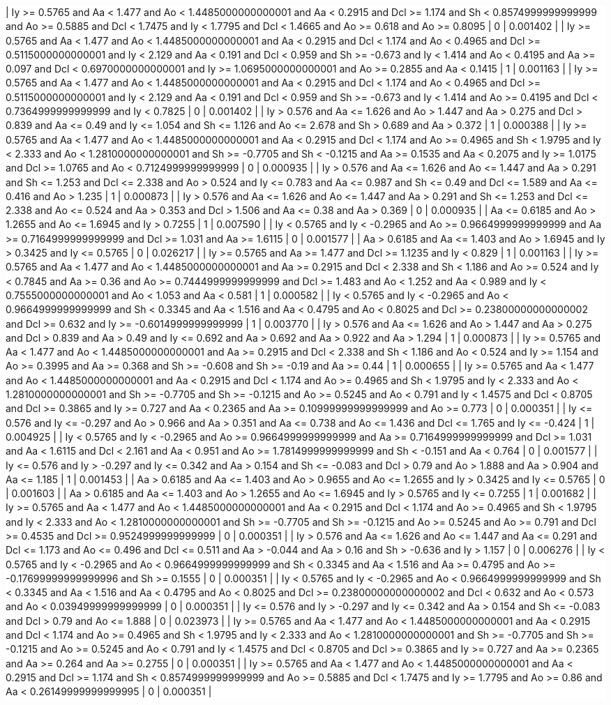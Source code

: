 | Iy >= 0.5765 and Aa < 1.477 and Ao < 1.4485000000000001 and Aa < 0.2915 and Dcl >= 1.174 and Sh < 0.8574999999999999 and Ao >= 0.5885 and Dcl < 1.7475 and Iy < 1.7795 and Dcl < 1.4665 and Ao >= 0.618 and Ao >= 0.8095 | 0 | 0.001402 |
| Iy >= 0.5765 and Aa < 1.477 and Ao < 1.4485000000000001 and Aa < 0.2915 and Dcl < 1.174 and Ao < 0.4965 and Dcl >= 0.5115000000000001 and Iy < 2.129 and Aa < 0.191 and Dcl < 0.959 and Sh >= -0.673 and Iy < 1.414 and Ao < 0.4195 and Aa >= 0.097 and Dcl < 0.6970000000000001 and Iy >= 1.0695000000000001 and Ao >= 0.2855 and Aa < 0.1415 | 1 | 0.001163 |
| Iy >= 0.5765 and Aa < 1.477 and Ao < 1.4485000000000001 and Aa < 0.2915 and Dcl < 1.174 and Ao < 0.4965 and Dcl >= 0.5115000000000001 and Iy < 2.129 and Aa < 0.191 and Dcl < 0.959 and Sh >= -0.673 and Iy < 1.414 and Ao >= 0.4195 and Dcl < 0.7364999999999999 and Iy < 0.7825 | 0 | 0.001402 |
| Iy > 0.576 and Aa <= 1.626 and Ao > 1.447 and Aa > 0.275 and Dcl > 0.839 and Aa <= 0.49 and Iy <= 1.054 and Sh <= 1.126 and Ao <= 2.678 and Sh > 0.689 and Aa > 0.372 | 1 | 0.000388 |
| Iy >= 0.5765 and Aa < 1.477 and Ao < 1.4485000000000001 and Aa < 0.2915 and Dcl < 1.174 and Ao >= 0.4965 and Sh < 1.9795 and Iy < 2.333 and Ao < 1.2810000000000001 and Sh >= -0.7705 and Sh < -0.1215 and Aa >= 0.1535 and Aa < 0.2075 and Iy >= 1.0175 and Dcl >= 1.0765 and Ao < 0.7124999999999999 | 0 | 0.000935 |
| Iy > 0.576 and Aa <= 1.626 and Ao <= 1.447 and Aa > 0.291 and Sh <= 1.253 and Dcl <= 2.338 and Ao > 0.524 and Iy <= 0.783 and Aa <= 0.987 and Sh <= 0.49 and Dcl <= 1.589 and Aa <= 0.416 and Ao > 1.235 | 1 | 0.000873 |
| Iy > 0.576 and Aa <= 1.626 and Ao <= 1.447 and Aa > 0.291 and Sh <= 1.253 and Dcl <= 2.338 and Ao <= 0.524 and Aa > 0.353 and Dcl > 1.506 and Aa <= 0.38 and Aa > 0.369 | 0 | 0.000935 |
| Aa <= 0.6185 and Ao > 1.2655 and Ao <= 1.6945 and Iy > 0.7255 | 1 | 0.007590 |
| Iy < 0.5765 and Iy < -0.2965 and Ao >= 0.9664999999999999 and Aa >= 0.7164999999999999 and Dcl >= 1.031 and Aa >= 1.6115 | 0 | 0.001577 |
| Aa > 0.6185 and Aa <= 1.403 and Ao > 1.6945 and Iy > 0.3425 and Iy <= 0.5765 | 0 | 0.026217 |
| Iy >= 0.5765 and Aa >= 1.477 and Dcl >= 1.1235 and Iy < 0.829 | 1 | 0.001163 |
| Iy >= 0.5765 and Aa < 1.477 and Ao < 1.4485000000000001 and Aa >= 0.2915 and Dcl < 2.338 and Sh < 1.186 and Ao >= 0.524 and Iy < 0.7845 and Aa >= 0.36 and Ao >= 0.7444999999999999 and Dcl >= 1.483 and Ao < 1.252 and Aa < 0.989 and Iy < 0.7555000000000001 and Ao < 1.053 and Aa < 0.581 | 1 | 0.000582 |
| Iy < 0.5765 and Iy < -0.2965 and Ao < 0.9664999999999999 and Sh < 0.3345 and Aa < 1.516 and Aa < 0.4795 and Ao < 0.8025 and Dcl >= 0.23800000000000002 and Dcl >= 0.632 and Iy >= -0.6014999999999999 | 1 | 0.003770 |
| Iy > 0.576 and Aa <= 1.626 and Ao > 1.447 and Aa > 0.275 and Dcl > 0.839 and Aa > 0.49 and Iy <= 0.692 and Aa > 0.692 and Aa > 0.922 and Aa > 1.294 | 1 | 0.000873 |
| Iy >= 0.5765 and Aa < 1.477 and Ao < 1.4485000000000001 and Aa >= 0.2915 and Dcl < 2.338 and Sh < 1.186 and Ao < 0.524 and Iy >= 1.154 and Ao >= 0.3995 and Aa >= 0.368 and Sh >= -0.608 and Sh >= -0.19 and Aa >= 0.44 | 1 | 0.000655 |
| Iy >= 0.5765 and Aa < 1.477 and Ao < 1.4485000000000001 and Aa < 0.2915 and Dcl < 1.174 and Ao >= 0.4965 and Sh < 1.9795 and Iy < 2.333 and Ao < 1.2810000000000001 and Sh >= -0.7705 and Sh >= -0.1215 and Ao >= 0.5245 and Ao < 0.791 and Iy < 1.4575 and Dcl < 0.8705 and Dcl >= 0.3865 and Iy >= 0.727 and Aa < 0.2365 and Aa >= 0.10999999999999999 and Ao >= 0.773 | 0 | 0.000351 |
| Iy <= 0.576 and Iy <= -0.297 and Ao > 0.966 and Aa > 0.351 and Aa <= 0.738 and Ao <= 1.436 and Dcl <= 1.765 and Iy <= -0.424 | 1 | 0.004925 |
| Iy < 0.5765 and Iy < -0.2965 and Ao >= 0.9664999999999999 and Aa >= 0.7164999999999999 and Dcl >= 1.031 and Aa < 1.6115 and Dcl < 2.161 and Aa < 0.951 and Ao >= 1.7814999999999999 and Sh < -0.151 and Aa < 0.764 | 0 | 0.001577 |
| Iy <= 0.576 and Iy > -0.297 and Iy <= 0.342 and Aa > 0.154 and Sh <= -0.083 and Dcl > 0.79 and Ao > 1.888 and Aa > 0.904 and Aa <= 1.185 | 1 | 0.001453 |
| Aa > 0.6185 and Aa <= 1.403 and Ao > 0.9655 and Ao <= 1.2655 and Iy > 0.3425 and Iy <= 0.5765 | 0 | 0.001603 |
| Aa > 0.6185 and Aa <= 1.403 and Ao > 1.2655 and Ao <= 1.6945 and Iy > 0.5765 and Iy <= 0.7255 | 1 | 0.001682 |
| Iy >= 0.5765 and Aa < 1.477 and Ao < 1.4485000000000001 and Aa < 0.2915 and Dcl < 1.174 and Ao >= 0.4965 and Sh < 1.9795 and Iy < 2.333 and Ao < 1.2810000000000001 and Sh >= -0.7705 and Sh >= -0.1215 and Ao >= 0.5245 and Ao >= 0.791 and Dcl >= 0.4535 and Dcl >= 0.9524999999999999 | 0 | 0.000351 |
| Iy > 0.576 and Aa <= 1.626 and Ao <= 1.447 and Aa <= 0.291 and Dcl <= 1.173 and Ao <= 0.496 and Dcl <= 0.511 and Aa > -0.044 and Aa > 0.16 and Sh > -0.636 and Iy > 1.157 | 0 | 0.006276 |
| Iy < 0.5765 and Iy < -0.2965 and Ao < 0.9664999999999999 and Sh < 0.3345 and Aa < 1.516 and Aa >= 0.4795 and Ao >= -0.17699999999999996 and Sh >= 0.1555 | 0 | 0.000351 |
| Iy < 0.5765 and Iy < -0.2965 and Ao < 0.9664999999999999 and Sh < 0.3345 and Aa < 1.516 and Aa < 0.4795 and Ao < 0.8025 and Dcl >= 0.23800000000000002 and Dcl < 0.632 and Ao < 0.573 and Ao < 0.03949999999999999 | 0 | 0.000351 |
| Iy <= 0.576 and Iy > -0.297 and Iy <= 0.342 and Aa > 0.154 and Sh <= -0.083 and Dcl > 0.79 and Ao <= 1.888 | 0 | 0.023973 |
| Iy >= 0.5765 and Aa < 1.477 and Ao < 1.4485000000000001 and Aa < 0.2915 and Dcl < 1.174 and Ao >= 0.4965 and Sh < 1.9795 and Iy < 2.333 and Ao < 1.2810000000000001 and Sh >= -0.7705 and Sh >= -0.1215 and Ao >= 0.5245 and Ao < 0.791 and Iy < 1.4575 and Dcl < 0.8705 and Dcl >= 0.3865 and Iy >= 0.727 and Aa >= 0.2365 and Aa >= 0.264 and Aa >= 0.2755 | 0 | 0.000351 |
| Iy >= 0.5765 and Aa < 1.477 and Ao < 1.4485000000000001 and Aa < 0.2915 and Dcl >= 1.174 and Sh < 0.8574999999999999 and Ao >= 0.5885 and Dcl < 1.7475 and Iy >= 1.7795 and Ao >= 0.86 and Aa < 0.26149999999999995 | 0 | 0.000351 |